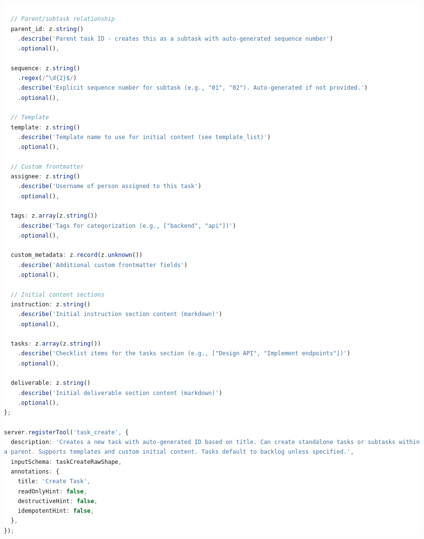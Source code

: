 ```typescript
    
  // Parent/subtask relationship
  parent_id: z.string()
    .describe('Parent task ID - creates this as a subtask with auto-generated sequence number')
    .optional(),
    
  sequence: z.string()
    .regex(/^\d{2}$/)
    .describe('Explicit sequence number for subtask (e.g., "01", "02"). Auto-generated if not provided.')
    .optional(),
    
  // Template
  template: z.string()
    .describe('Template name to use for initial content (see template_list)')
    .optional(),
    
  // Custom frontmatter
  assignee: z.string()
    .describe('Username of person assigned to this task')
    .optional(),
    
  tags: z.array(z.string())
    .describe('Tags for categorization (e.g., ["backend", "api"])')
    .optional(),
    
  custom_metadata: z.record(z.unknown())
    .describe('Additional custom frontmatter fields')
    .optional(),
    
  // Initial content sections
  instruction: z.string()
    .describe('Initial instruction section content (markdown)')
    .optional(),
    
  tasks: z.array(z.string())
    .describe('Checklist items for the tasks section (e.g., ["Design API", "Implement endpoints"])')
    .optional(),
    
  deliverable: z.string()
    .describe('Initial deliverable section content (markdown)')
    .optional(),
};

server.registerTool('task_create', {
  description: 'Creates a new task with auto-generated ID based on title. Can create standalone tasks or subtasks within a parent. Supports templates and custom initial content. Tasks default to backlog unless specified.',
  inputSchema: taskCreateRawShape,
  annotations: {
    title: 'Create Task',
    readOnlyHint: false,
    destructiveHint: false,
    idempotentHint: false,
  },
});
```

